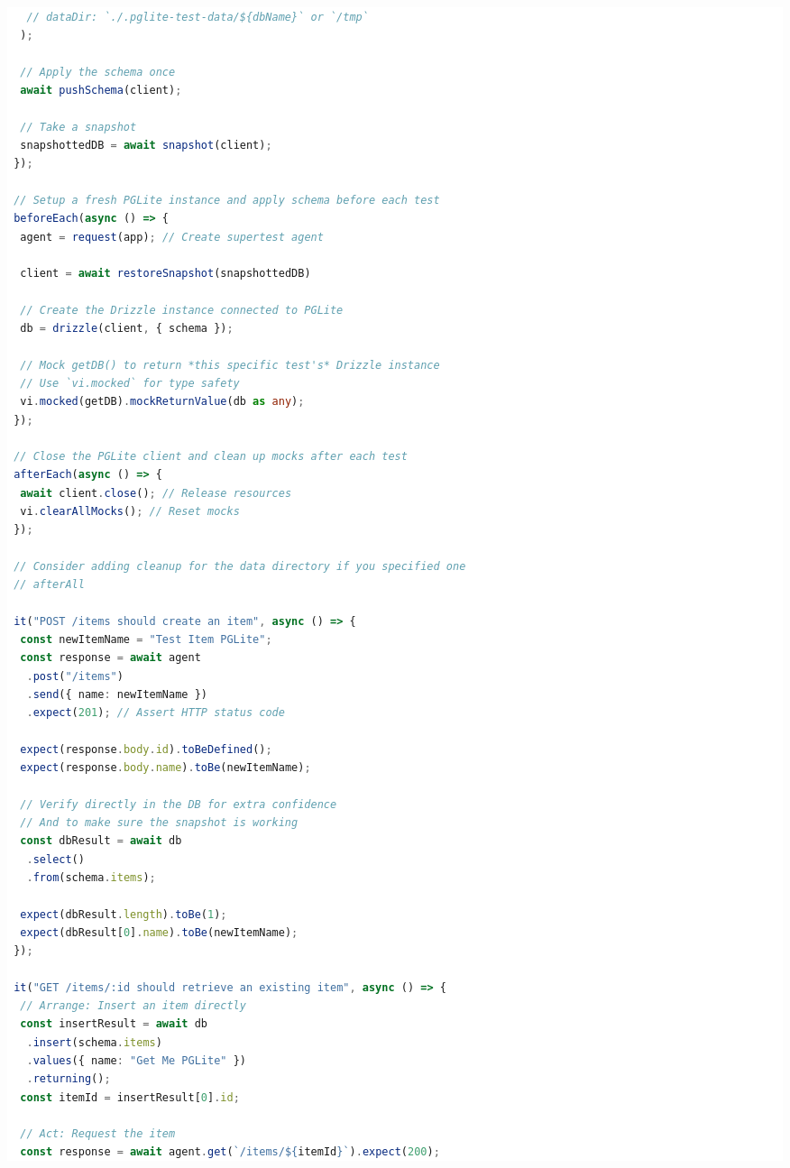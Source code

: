 ```typescript
   // dataDir: `./.pglite-test-data/${dbName}` or `/tmp`
  );

  // Apply the schema once
  await pushSchema(client);

  // Take a snapshot
  snapshottedDB = await snapshot(client);
 });

 // Setup a fresh PGLite instance and apply schema before each test
 beforeEach(async () => {
  agent = request(app); // Create supertest agent

  client = await restoreSnapshot(snapshottedDB)

  // Create the Drizzle instance connected to PGLite
  db = drizzle(client, { schema });

  // Mock getDB() to return *this specific test's* Drizzle instance
  // Use `vi.mocked` for type safety
  vi.mocked(getDB).mockReturnValue(db as any);
 });

 // Close the PGLite client and clean up mocks after each test
 afterEach(async () => {
  await client.close(); // Release resources
  vi.clearAllMocks(); // Reset mocks
 });

 // Consider adding cleanup for the data directory if you specified one
 // afterAll

 it("POST /items should create an item", async () => {
  const newItemName = "Test Item PGLite";
  const response = await agent
   .post("/items")
   .send({ name: newItemName })
   .expect(201); // Assert HTTP status code

  expect(response.body.id).toBeDefined();
  expect(response.body.name).toBe(newItemName);

  // Verify directly in the DB for extra confidence
  // And to make sure the snapshot is working
  const dbResult = await db
   .select()
   .from(schema.items);

  expect(dbResult.length).toBe(1);
  expect(dbResult[0].name).toBe(newItemName);
 });

 it("GET /items/:id should retrieve an existing item", async () => {
  // Arrange: Insert an item directly
  const insertResult = await db
   .insert(schema.items)
   .values({ name: "Get Me PGLite" })
   .returning();
  const itemId = insertResult[0].id;

  // Act: Request the item
  const response = await agent.get(`/items/${itemId}`).expect(200);
```